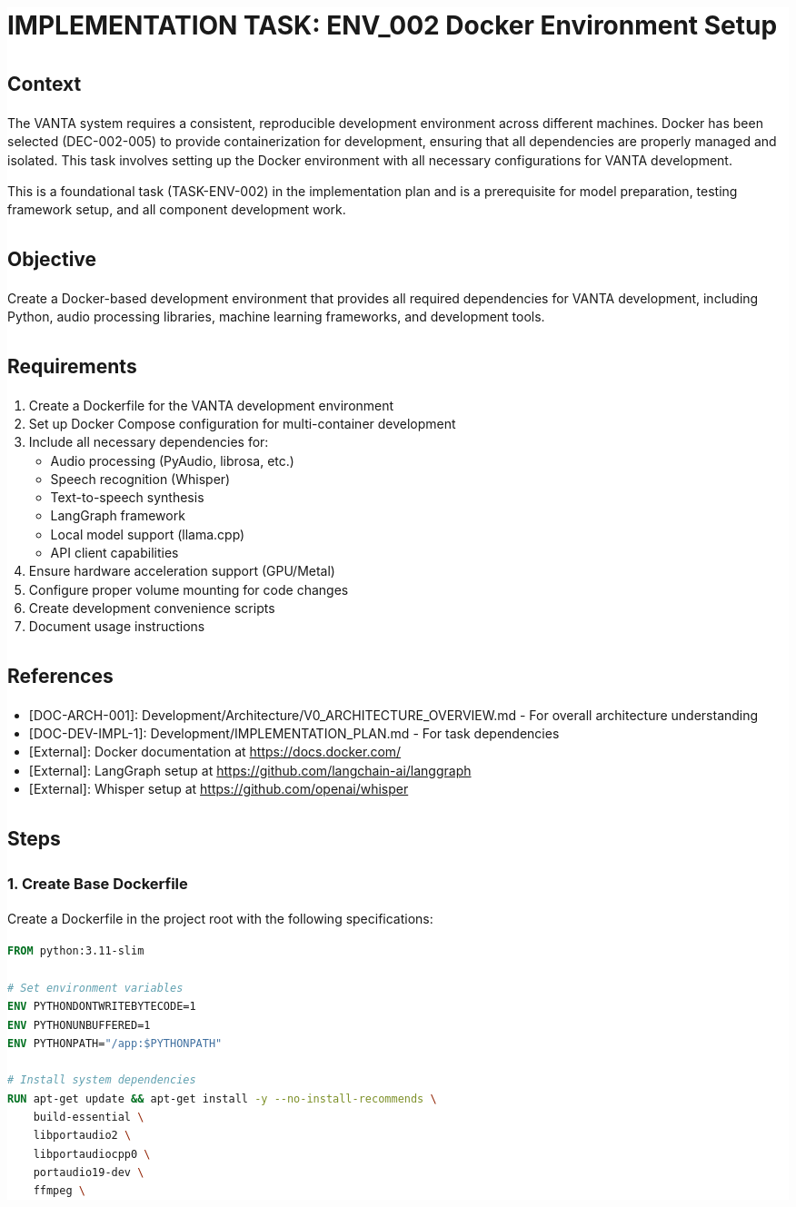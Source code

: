 # IMPLEMENTATION TASK: ENV_002 Docker Environment Setup

## Context
The VANTA system requires a consistent, reproducible development environment across different machines. Docker has been selected (DEC-002-005) to provide containerization for development, ensuring that all dependencies are properly managed and isolated. This task involves setting up the Docker environment with all necessary configurations for VANTA development.

This is a foundational task (TASK-ENV-002) in the implementation plan and is a prerequisite for model preparation, testing framework setup, and all component development work.

## Objective
Create a Docker-based development environment that provides all required dependencies for VANTA development, including Python, audio processing libraries, machine learning frameworks, and development tools.

## Requirements
1. Create a Dockerfile for the VANTA development environment
2. Set up Docker Compose configuration for multi-container development
3. Include all necessary dependencies for:
   - Audio processing (PyAudio, librosa, etc.)
   - Speech recognition (Whisper)
   - Text-to-speech synthesis
   - LangGraph framework
   - Local model support (llama.cpp)
   - API client capabilities
4. Ensure hardware acceleration support (GPU/Metal)
5. Configure proper volume mounting for code changes
6. Create development convenience scripts
7. Document usage instructions

## References
- [DOC-ARCH-001]: Development/Architecture/V0_ARCHITECTURE_OVERVIEW.md - For overall architecture understanding
- [DOC-DEV-IMPL-1]: Development/IMPLEMENTATION_PLAN.md - For task dependencies
- [External]: Docker documentation at https://docs.docker.com/
- [External]: LangGraph setup at https://github.com/langchain-ai/langgraph
- [External]: Whisper setup at https://github.com/openai/whisper

## Steps

### 1. Create Base Dockerfile

Create a Dockerfile in the project root with the following specifications:

```dockerfile
FROM python:3.11-slim

# Set environment variables
ENV PYTHONDONTWRITEBYTECODE=1
ENV PYTHONUNBUFFERED=1
ENV PYTHONPATH="/app:$PYTHONPATH"

# Install system dependencies
RUN apt-get update && apt-get install -y --no-install-recommends \
    build-essential \
    libportaudio2 \
    libportaudiocpp0 \
    portaudio19-dev \
    ffmpeg \
```
